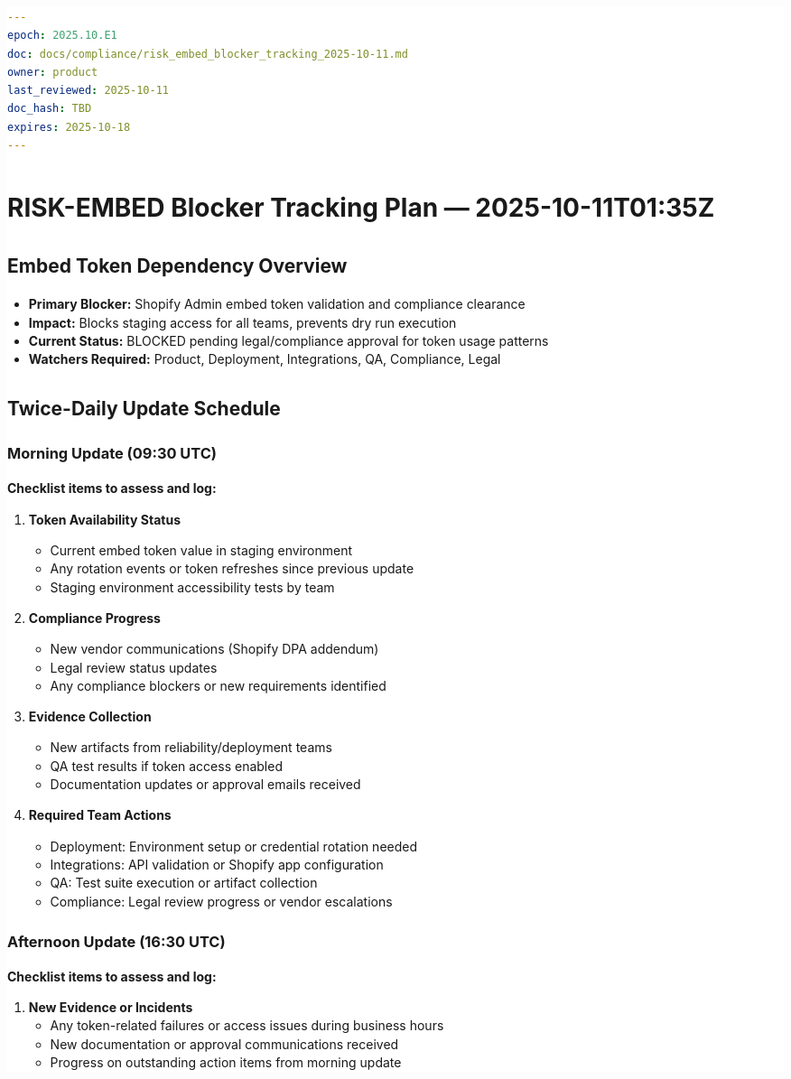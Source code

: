 ```yaml
---
epoch: 2025.10.E1
doc: docs/compliance/risk_embed_blocker_tracking_2025-10-11.md
owner: product
last_reviewed: 2025-10-11
doc_hash: TBD
expires: 2025-10-18
---
```


# RISK-EMBED Blocker Tracking Plan — 2025-10-11T01:35Z

## Embed Token Dependency Overview

- **Primary Blocker:** Shopify Admin embed token validation and compliance clearance
- **Impact:** Blocks staging access for all teams, prevents dry run execution
- **Current Status:** BLOCKED pending legal/compliance approval for token usage patterns
- **Watchers Required:** Product, Deployment, Integrations, QA, Compliance, Legal

## Twice-Daily Update Schedule

### Morning Update (09:30 UTC)

**Checklist items to assess and log:**

1. **Token Availability Status**
   - Current embed token value in staging environment
   - Any rotation events or token refreshes since previous update
   - Staging environment accessibility tests by team

2. **Compliance Progress**
   - New vendor communications (Shopify DPA addendum)
   - Legal review status updates
   - Any compliance blockers or new requirements identified

3. **Evidence Collection**
   - New artifacts from reliability/deployment teams
   - QA test results if token access enabled
   - Documentation updates or approval emails received

4. **Required Team Actions**
   - Deployment: Environment setup or credential rotation needed
   - Integrations: API validation or Shopify app configuration
   - QA: Test suite execution or artifact collection
   - Compliance: Legal review progress or vendor escalations

### Afternoon Update (16:30 UTC)

**Checklist items to assess and log:**

1. **New Evidence or Incidents**
   - Any token-related failures or access issues during business hours
   - New documentation or approval communications received
   - Progress on outstanding action items from morning update

